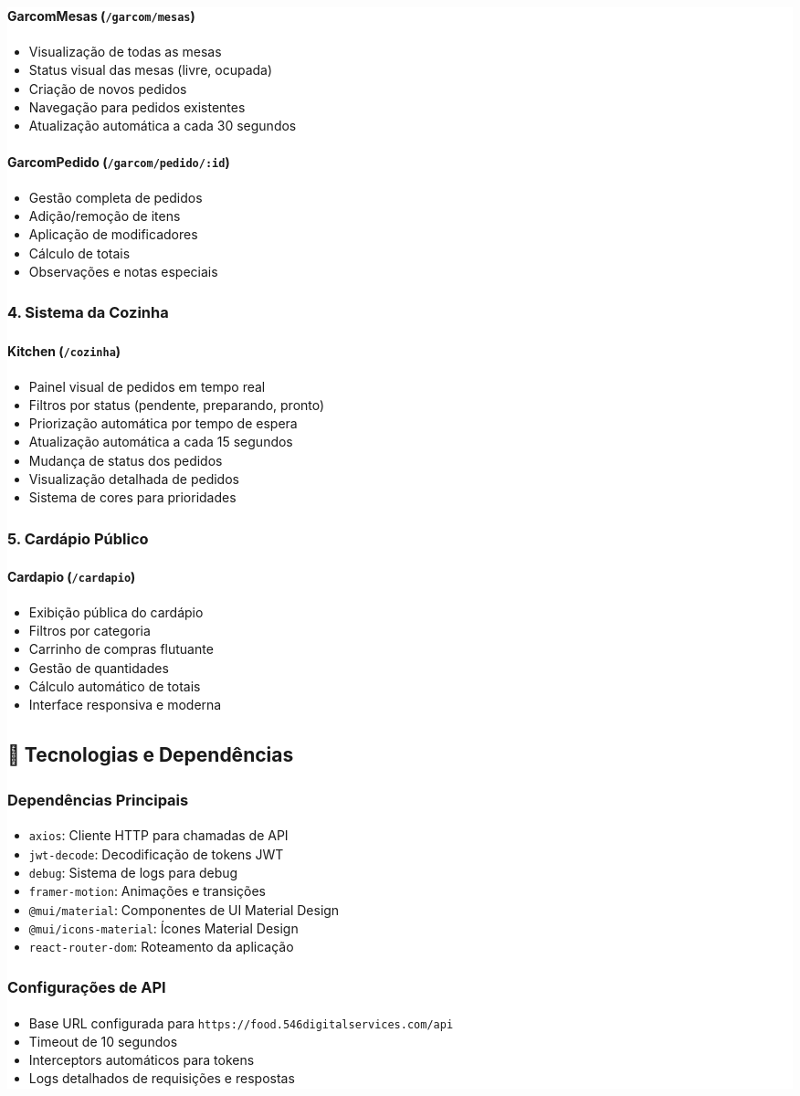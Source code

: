 #### **GarcomMesas** (`/garcom/mesas`)
- Visualização de todas as mesas
- Status visual das mesas (livre, ocupada)
- Criação de novos pedidos
- Navegação para pedidos existentes
- Atualização automática a cada 30 segundos

#### **GarcomPedido** (`/garcom/pedido/:id`)
- Gestão completa de pedidos
- Adição/remoção de itens
- Aplicação de modificadores
- Cálculo de totais
- Observações e notas especiais

### 4. **Sistema da Cozinha**

#### **Kitchen** (`/cozinha`)
- Painel visual de pedidos em tempo real
- Filtros por status (pendente, preparando, pronto)
- Priorização automática por tempo de espera
- Atualização automática a cada 15 segundos
- Mudança de status dos pedidos
- Visualização detalhada de pedidos
- Sistema de cores para prioridades

### 5. **Cardápio Público**

#### **Cardapio** (`/cardapio`)
- Exibição pública do cardápio
- Filtros por categoria
- Carrinho de compras flutuante
- Gestão de quantidades
- Cálculo automático de totais
- Interface responsiva e moderna

## 🔧 Tecnologias e Dependências

### **Dependências Principais**
- `axios`: Cliente HTTP para chamadas de API
- `jwt-decode`: Decodificação de tokens JWT
- `debug`: Sistema de logs para debug
- `framer-motion`: Animações e transições
- `@mui/material`: Componentes de UI Material Design
- `@mui/icons-material`: Ícones Material Design
- `react-router-dom`: Roteamento da aplicação

### **Configurações de API**
- Base URL configurada para `https://food.546digitalservices.com/api`
- Timeout de 10 segundos
- Interceptors automáticos para tokens
- Logs detalhados de requisições e respostas
